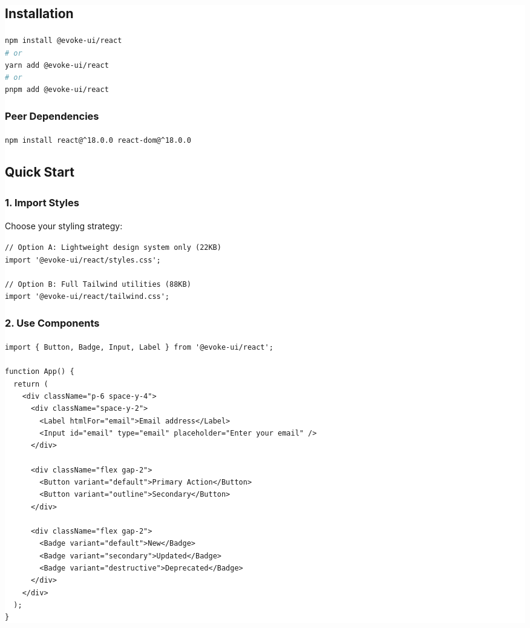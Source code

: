 ## Installation

```bash
npm install @evoke-ui/react
# or
yarn add @evoke-ui/react
# or
pnpm add @evoke-ui/react
```

### Peer Dependencies

```bash
npm install react@^18.0.0 react-dom@^18.0.0
```

## Quick Start

### 1. Import Styles

Choose your styling strategy:

```tsx
// Option A: Lightweight design system only (22KB)
import '@evoke-ui/react/styles.css';

// Option B: Full Tailwind utilities (88KB)
import '@evoke-ui/react/tailwind.css';
```

### 2. Use Components

```tsx
import { Button, Badge, Input, Label } from '@evoke-ui/react';

function App() {
  return (
    <div className="p-6 space-y-4">
      <div className="space-y-2">
        <Label htmlFor="email">Email address</Label>
        <Input id="email" type="email" placeholder="Enter your email" />
      </div>

      <div className="flex gap-2">
        <Button variant="default">Primary Action</Button>
        <Button variant="outline">Secondary</Button>
      </div>

      <div className="flex gap-2">
        <Badge variant="default">New</Badge>
        <Badge variant="secondary">Updated</Badge>
        <Badge variant="destructive">Deprecated</Badge>
      </div>
    </div>
  );
}
```
